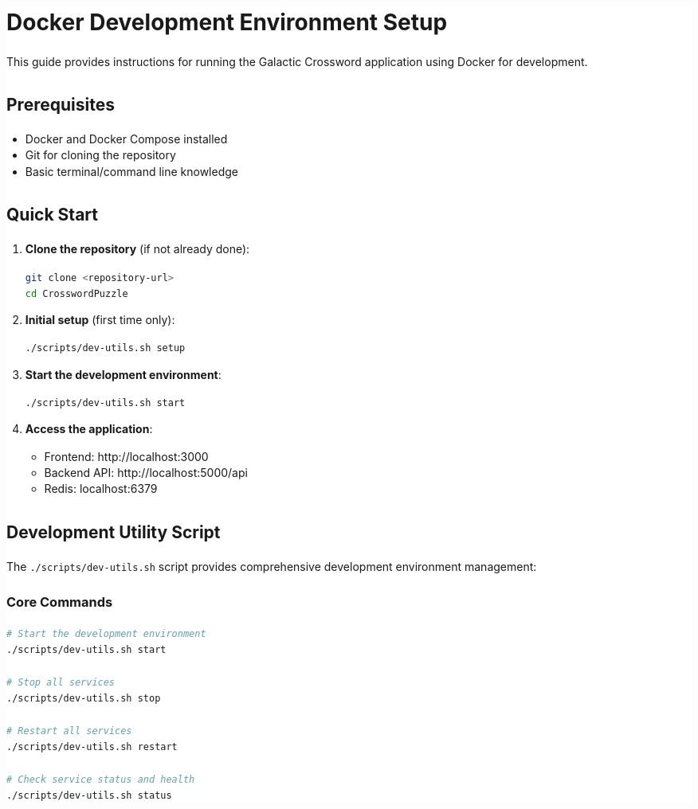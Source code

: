 # Docker Development Environment Setup

This guide provides instructions for running the Galactic Crossword application using Docker for development.

## Prerequisites

- Docker and Docker Compose installed
- Git for cloning the repository
- Basic terminal/command line knowledge

## Quick Start

1. **Clone the repository** (if not already done):
   ```bash
   git clone <repository-url>
   cd CrosswordPuzzle
   ```

2. **Initial setup** (first time only):
   ```bash
   ./scripts/dev-utils.sh setup
   ```

3. **Start the development environment**:
   ```bash
   ./scripts/dev-utils.sh start
   ```

4. **Access the application**:
   - Frontend: http://localhost:3000
   - Backend API: http://localhost:5000/api
   - Redis: localhost:6379

## Development Utility Script

The `./scripts/dev-utils.sh` script provides comprehensive development environment management:

### Core Commands

```bash
# Start the development environment
./scripts/dev-utils.sh start

# Stop all services
./scripts/dev-utils.sh stop

# Restart all services
./scripts/dev-utils.sh restart

# Check service status and health
./scripts/dev-utils.sh status
```
